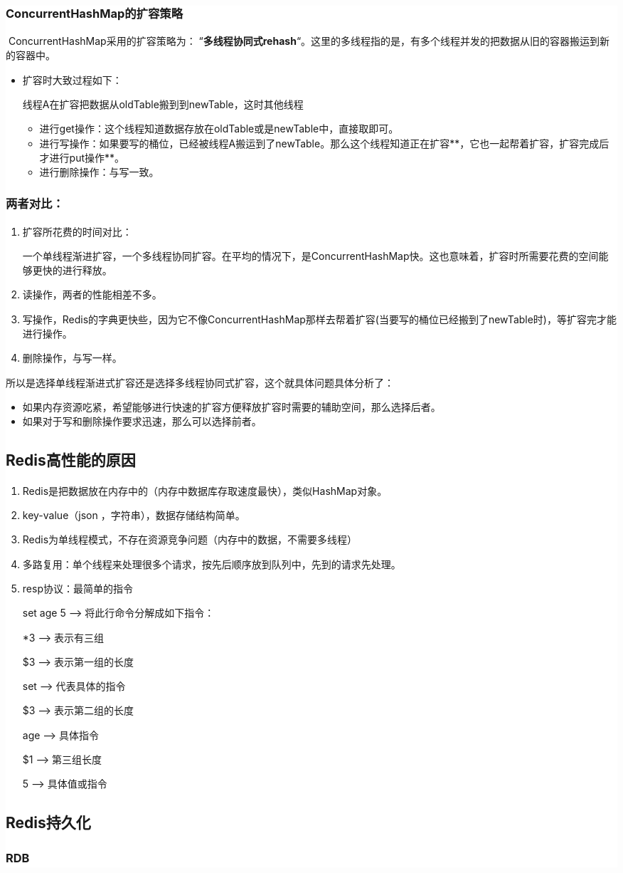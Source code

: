 
### ConcurrentHashMap的扩容策略

​	ConcurrentHashMap采用的扩容策略为： “**多线程协同式rehash**“。这里的多线程指的是，有多个线程并发的把数据从旧的容器搬运到新的容器中。

- 扩容时大致过程如下：

  线程A在扩容把数据从oldTable搬到到newTable，这时其他线程

  - 进行get操作：这个线程知道数据存放在oldTable或是newTable中，直接取即可。
  - 进行写操作：如果要写的桶位，已经被线程A搬运到了newTable。那么这个线程知道正在扩容**，它也一起帮着扩容，扩容完成后才进行put操作**。
  - 进行删除操作：与写一致。

### 两者对比：

1. 扩容所花费的时间对比：

   一个单线程渐进扩容，一个多线程协同扩容。在平均的情况下，是ConcurrentHashMap快。这也意味着，扩容时所需要花费的空间能够更快的进行释放。

2. 读操作，两者的性能相差不多。

3. 写操作，Redis的字典更快些，因为它不像ConcurrentHashMap那样去帮着扩容(当要写的桶位已经搬到了newTable时)，等扩容完才能进行操作。

4. 删除操作，与写一样。

所以是选择单线程渐进式扩容还是选择多线程协同式扩容，这个就具体问题具体分析了：

- 如果内存资源吃紧，希望能够进行快速的扩容方便释放扩容时需要的辅助空间，那么选择后者。
- 如果对于写和删除操作要求迅速，那么可以选择前者。

## Redis高性能的原因

1. Redis是把数据放在内存中的（内存中数据库存取速度最快），类似HashMap对象。

2. key-value（json ，字符串），数据存储结构简单。

3. Redis为单线程模式，不存在资源竞争问题（内存中的数据，不需要多线程）

4. 多路复用：单个线程来处理很多个请求，按先后顺序放到队列中，先到的请求先处理。

5. resp协议：最简单的指令

   set age 5 --> 将此行命令分解成如下指令：

   *3 --> 表示有三组

   $3 --> 表示第一组的长度

   set --> 代表具体的指令

   $3 --> 表示第二组的长度

   age --> 具体指令

   $1 --> 第三组长度

   5 --> 具体值或指令

## Redis持久化

### RDB

